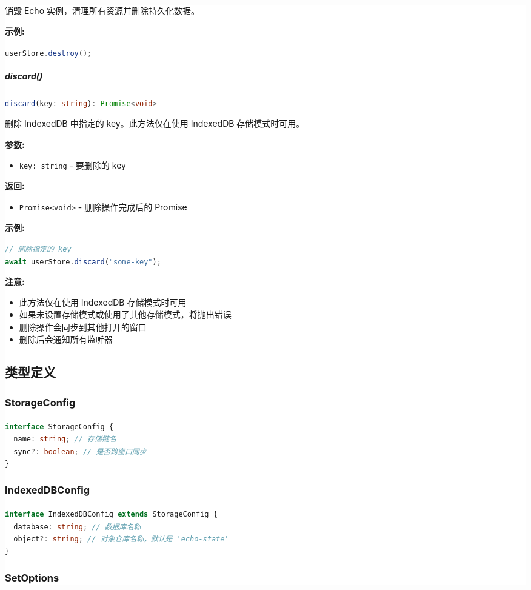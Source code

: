 销毁 Echo 实例，清理所有资源并删除持久化数据。

**示例:**

```typescript
userStore.destroy();
```

##### discard()

```typescript
discard(key: string): Promise<void>
```

删除 IndexedDB 中指定的 key。此方法仅在使用 IndexedDB 存储模式时可用。

**参数:**

- `key: string` - 要删除的 key

**返回:**

- `Promise<void>` - 删除操作完成后的 Promise

**示例:**

```typescript
// 删除指定的 key
await userStore.discard("some-key");
```

**注意:**

- 此方法仅在使用 IndexedDB 存储模式时可用
- 如果未设置存储模式或使用了其他存储模式，将抛出错误
- 删除操作会同步到其他打开的窗口
- 删除后会通知所有监听器

## 类型定义

### StorageConfig

```typescript
interface StorageConfig {
  name: string; // 存储键名
  sync?: boolean; // 是否跨窗口同步
}
```

### IndexedDBConfig

```typescript
interface IndexedDBConfig extends StorageConfig {
  database: string; // 数据库名称
  object?: string; // 对象仓库名称，默认是 'echo-state'
}
```

### SetOptions

